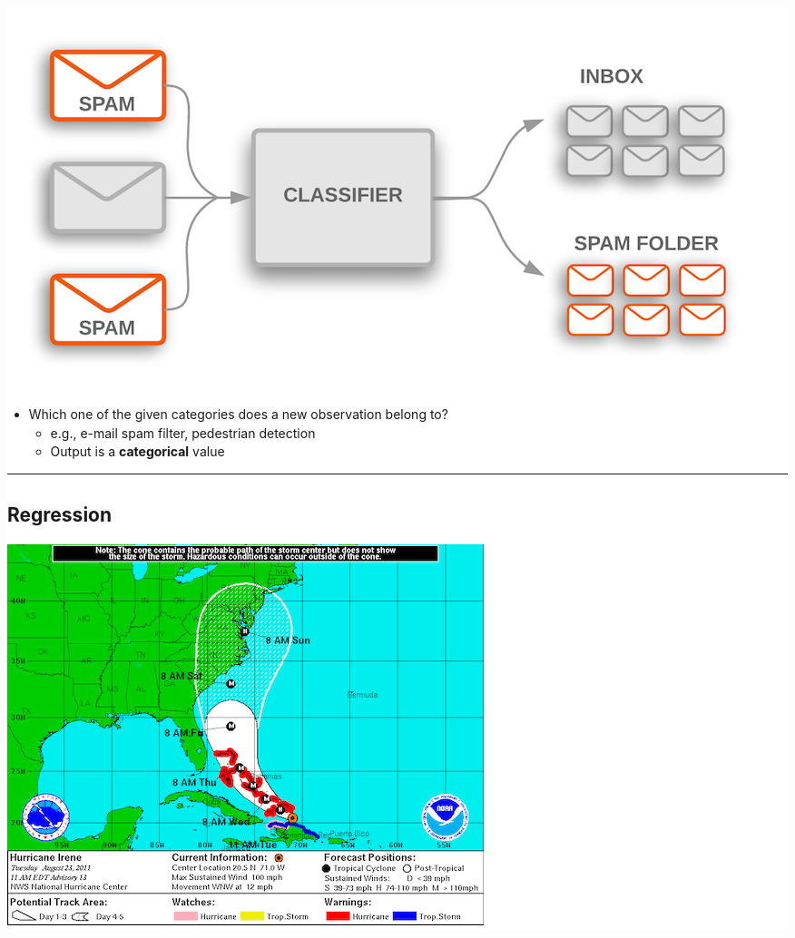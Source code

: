 ![spam-filter](spam-filter.png)

* Which one of the given categories does a new
observation belong to?
	* e.g., e-mail spam filter, pedestrian detection
	* Output is a **categorical** value

----
## Regression

![hurricane](hurricane.gif)
